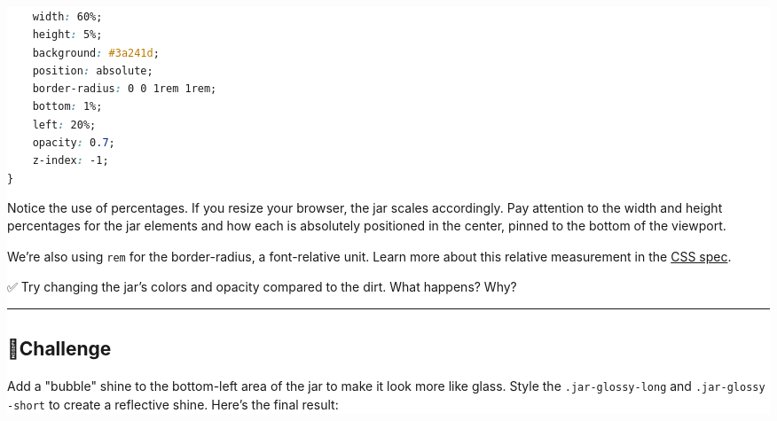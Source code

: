 ```CSS
	width: 60%;
	height: 5%;
	background: #3a241d;
	position: absolute;
	border-radius: 0 0 1rem 1rem;
	bottom: 1%;
	left: 20%;
	opacity: 0.7;
	z-index: -1;
}
```

Notice the use of percentages. If you resize your browser, the jar scales accordingly. Pay attention to the width and height percentages for the jar elements and how each is absolutely positioned in the center, pinned to the bottom of the viewport.

We’re also using `rem` for the border-radius, a font-relative unit. Learn more about this relative measurement in the [CSS spec](https://www.w3.org/TR/css-values-3/#font-relative-lengths).

✅ Try changing the jar’s colors and opacity compared to the dirt. What happens? Why?

---

## 🚀Challenge

Add a "bubble" shine to the bottom-left area of the jar to make it look more like glass. Style the `.jar-glossy-long` and `.jar-glossy-short` to create a reflective shine. Here’s the final result:
